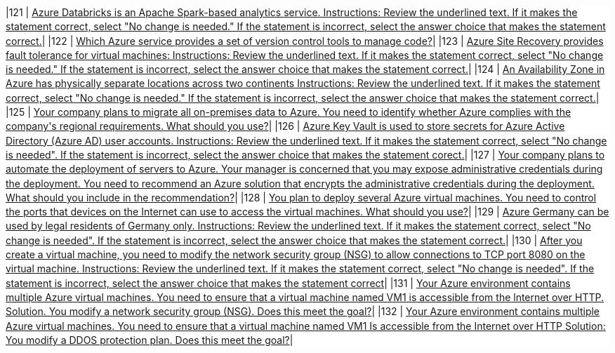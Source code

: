 |121 | [Azure Databricks is an Apache Spark-based analytics service. Instructions: Review the underlined text. If it makes the statement correct, select "No change is needed." If the statement is incorrect, select the answer choice that makes the statement correct.](#azure-databricks-is-an-apache-spark-based-analytics-service-instructions-review-the-underlined-text-if-it-makes-the-statement-correct-select-no-change-is-needed-if-the-statement-is-incorrect-select-the-answer-choice-that-makes-the-statement-correct)|
|122 | [Which Azure service provides a set of version control tools to manage code?](#which-azure-service-provides-a-set-of-version-control-tools-to-manage-code)|
|123 | [Azure Site Recovery provides fault tolerance for virtual machines: Instructions: Review the underlined text. If it makes the statement correct, select "No change is needed." If the statement is incorrect, select the answer choice that makes the statement correct.](#azure-site-recovery-provides-fault-tolerance-for-virtual-machines-instructions-review-the-underlined-text-if-it-makes-the-statement-correct-select-no-change-is-needed-if-the-statement-is-incorrect-select-the-answer-choice-that-makes-the-statement-correct)|
|124 | [An Availability Zone in Azure has physically separate locations across two continents Instructions: Review the underlined text. If it makes the statement correct, select "No change is needed." If the statement is incorrect, select the answer choice that makes the statement correct.](#an-availability-zone-in-azure-has-physically-separate-locations-across-two-continents-instructions-review-the-underlined-text-if-it-makes-the-statement-correct-select-no-change-is-needed-if-the-statement-is-incorrect-select-the-answer-choice-that-makes-the-statement-correct)|
|125 | [Your company plans to migrate all on-premises data to Azure. You need to identify whether Azure complies with the company's regional requirements. What should you use?](#your-company-plans-to-migrate-all-on-premises-data-to-azure-you-need-to-identify-whether-azure-complies-with-the-company's-regional-requirements-what-should-you-use)|
|126 | [Azure Key Vault is used to store secrets for Azure Active Directory (Azure AD) user accounts. Instructions: Review the underlined text. If it makes the statement correct, select "No change is needed". If the statement is incorrect, select the answer choice that makes the statement corect.](#azure-key-vault-is-used-to-store-secrets-for-azure-active-directory-azure-ad-user-accounts-instructions-review-the-underlined-text-if-it-makes-the-statement-correct-select-no-change-is-needed-if-the-statement-is-incorrect-select-the-answer-choice-that-makes-the-statement-corect)|
|127 | [Your company plans to automate the deployment of servers to Azure. Your manager is concerned that you may expose administrative credentials during the deployment. You need to recommend an Azure solution that encrypts the administrative credentials during the deployment. What should you include in the recommendation?](#your-company-plans-to-automate-the-deployment-of-servers-to-azure-your-manager-is-concerned-that-you-may-expose-administrative-credentials-during-the-deployment-you-need-to-recommend-an-azure-solution-that-encrypts-the-administrative-credentials-during-the-deployment-what-should-you-include-in-the-recommendation)|
|128 | [You plan to deploy several Azure virtual machines. You need to control the ports that devices on the Internet can use to access the virtual machines. What should you use?](#you-plan-to-deploy-several-azure-virtual-machines-you-need-to-control-the-ports-that-devices-on-the-internet-can-use-to-access-the-virtual-machines-what-should-you-use)|
|129 | [Azure Germany can be used by legal residents of Germany only. Instructions: Review the underlined text. If it makes the statement correct, select "No change is needed". If the statement is incorrect, select the answer choice that makes the statement correct.](#azure-germany-can-be-used-by-legal-residents-of-germany-only-instructions-review-the-underlined-text-if-it-makes-the-statement-correct-select-no-change-is-needed-if-the-statement-is-incorrect-select-the-answer-choice-that-makes-the-statement-correct)|
|130 | [After you create a virtual machine, you need to modify the network security group (NSG) to allow connections to TCP port 8080 on the virtual machine. Instructions: Review the underlined text. If it makes the statement correct, select "No change is needed". If the statement is incorrect, select the answer choice that makes the statement correct](#after-you-create-a-virtual-machine-you-need-to-modify-the-network-security-group-nsg-to-allow-connections-to-tcp-port-8080-on-the-virtual-machine-instructions-review-the-underlined-text-if-it-makes-the-statement-correct-select-no-change-is-needed-if-the-statement-is-incorrect-select-the-answer-choice-that-makes-the-statement-correct)|
|131 | [Your Azure environment contains multiple Azure virtual machines. You need to ensure that a virtual machine named VM1 is accessible from the lnternet over HTTP. Solution. You modify a network security group (NSG). Does this meet the goal?](#your-azure-environment-contains-multiple-azure-virtual-machines-you-need-to-ensure-that-a-virtual-machine-named-vm1-is-accessible-from-the-lnternet-over-http-solution-you-modify-a-network-security-group-nsg-does-this-meet-the-goal)|
|132 | [Your Azure environment contains multiple Azure virtual machines. You need to ensure that a virtual machine named VM1 Is accessible from the Internet over HTTP Solution: You modify a DDOS protection plan. Does this meet the goal?](#your-azure-environment-contains-multiple-azure-virtual-machines-you-need-to-ensure-that-a-virtual-machine-named-vm1-is-accessible-from-the-internet-over-http-solution-you-modify-a-ddos-protection-plan-does-this-meet-the-goal)|
